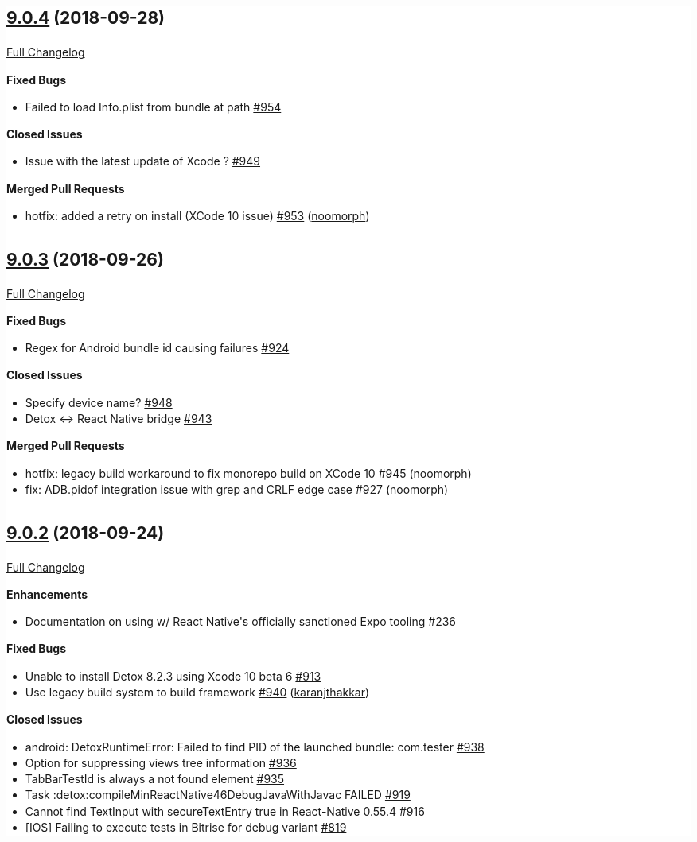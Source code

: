 ## [9.0.4](https://github.com/wix/Detox/tree/9.0.4) (2018-09-28)
[Full Changelog](https://github.com/wix/Detox/compare/9.0.3...9.0.4)

**Fixed Bugs**

- Failed to load Info.plist from bundle at path [\#954](https://github.com/wix/Detox/issues/954)

**Closed Issues**

- Issue with the latest update of Xcode ? [\#949](https://github.com/wix/Detox/issues/949)

**Merged Pull Requests**

- hotfix: added a retry on install \(XCode 10 issue\) [\#953](https://github.com/wix/Detox/pull/953) ([noomorph](https://github.com/noomorph))

## [9.0.3](https://github.com/wix/Detox/tree/9.0.3) (2018-09-26)
[Full Changelog](https://github.com/wix/Detox/compare/9.0.2...9.0.3)

**Fixed Bugs**

- Regex for Android bundle id causing failures [\#924](https://github.com/wix/Detox/issues/924)

**Closed Issues**

- Specify device name? [\#948](https://github.com/wix/Detox/issues/948)
- Detox \<-\> React Native bridge [\#943](https://github.com/wix/Detox/issues/943)

**Merged Pull Requests**

- hotfix: legacy build workaround to fix monorepo build on XCode 10 [\#945](https://github.com/wix/Detox/pull/945) ([noomorph](https://github.com/noomorph))
- fix: ADB.pidof integration issue with grep and CRLF edge case [\#927](https://github.com/wix/Detox/pull/927) ([noomorph](https://github.com/noomorph))

## [9.0.2](https://github.com/wix/Detox/tree/9.0.2) (2018-09-24)
[Full Changelog](https://github.com/wix/Detox/compare/9.0.0...9.0.2)

**Enhancements**

- Documentation on using w/ React Native's officially sanctioned Expo tooling [\#236](https://github.com/wix/Detox/issues/236)

**Fixed Bugs**

- Unable to install Detox 8.2.3 using Xcode 10 beta 6 [\#913](https://github.com/wix/Detox/issues/913)
- Use legacy build system to build framework [\#940](https://github.com/wix/Detox/pull/940) ([karanjthakkar](https://github.com/karanjthakkar))

**Closed Issues**

- android:  DetoxRuntimeError: Failed to find PID of the launched bundle: com.tester [\#938](https://github.com/wix/Detox/issues/938)
- Option for suppressing views tree information [\#936](https://github.com/wix/Detox/issues/936)
- TabBarTestId is always a not found element [\#935](https://github.com/wix/Detox/issues/935)
- Task :detox:compileMinReactNative46DebugJavaWithJavac FAILED [\#919](https://github.com/wix/Detox/issues/919)
- Cannot find TextInput with secureTextEntry true in React-Native 0.55.4 [\#916](https://github.com/wix/Detox/issues/916)
- \[IOS\] Failing to execute tests in Bitrise for debug variant [\#819](https://github.com/wix/Detox/issues/819)
